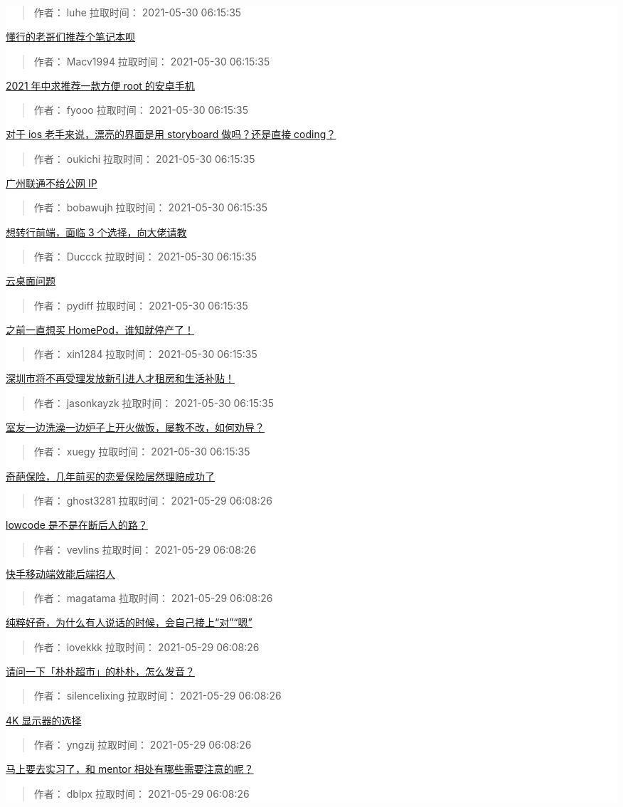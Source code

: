 > 作者： luhe  拉取时间： 2021-05-30 06:15:35

 [懂行的老哥们推荐个笔记本呗](https://www.v2ex.com/t/780043)

> 作者： Macv1994  拉取时间： 2021-05-30 06:15:35

 [2021 年中求推荐一款方便 root 的安卓手机](https://www.v2ex.com/t/780027)

> 作者： fyooo  拉取时间： 2021-05-30 06:15:35

 [对于 ios 老手来说，漂亮的界面是用 storyboard 做吗？还是直接 coding？](https://www.v2ex.com/t/780009)

> 作者： oukichi  拉取时间： 2021-05-30 06:15:35

 [广州联通不给公网 IP](https://www.v2ex.com/t/779995)

> 作者： bobawujh  拉取时间： 2021-05-30 06:15:35

 [想转行前端，面临 3 个选择，向大佬请教](https://www.v2ex.com/t/779994)

> 作者： Duccck  拉取时间： 2021-05-30 06:15:35

 [云桌面问题](https://www.v2ex.com/t/779978)

> 作者： pydiff  拉取时间： 2021-05-30 06:15:35

 [之前一直想买 HomePod，谁知就停产了！](https://www.v2ex.com/t/779973)

> 作者： xin1284  拉取时间： 2021-05-30 06:15:35

 [深圳市将不再受理发放新引进人才租房和生活补贴！](https://www.v2ex.com/t/779957)

> 作者： jasonkayzk  拉取时间： 2021-05-30 06:15:35

 [室友一边洗澡一边炉子上开火做饭，屡教不改，如何劝导？](https://www.v2ex.com/t/779956)

> 作者： xuegy  拉取时间： 2021-05-30 06:15:35

 [奇葩保险，几年前买的恋爱保险居然理赔成功了](https://www.v2ex.com/t/779805)

> 作者： ghost3281  拉取时间： 2021-05-29 06:08:26

 [lowcode 是不是在断后人的路？](https://www.v2ex.com/t/779797)

> 作者： vevlins  拉取时间： 2021-05-29 06:08:26

 [快手移动端效能后端招人](https://www.v2ex.com/t/779777)

> 作者： magatama  拉取时间： 2021-05-29 06:08:26

 [纯粹好奇，为什么有人说话的时候，会自己接上“对”“嗯”](https://www.v2ex.com/t/779733)

> 作者： iovekkk  拉取时间： 2021-05-29 06:08:26

 [请问一下「朴朴超市」的朴朴，怎么发音？](https://www.v2ex.com/t/779730)

> 作者： silencelixing  拉取时间： 2021-05-29 06:08:26

 [4K 显示器的选择](https://www.v2ex.com/t/779716)

> 作者： yngzij  拉取时间： 2021-05-29 06:08:26

 [马上要去实习了，和 mentor 相处有哪些需要注意的呢？](https://www.v2ex.com/t/779707)

> 作者： dblpx  拉取时间： 2021-05-29 06:08:26
